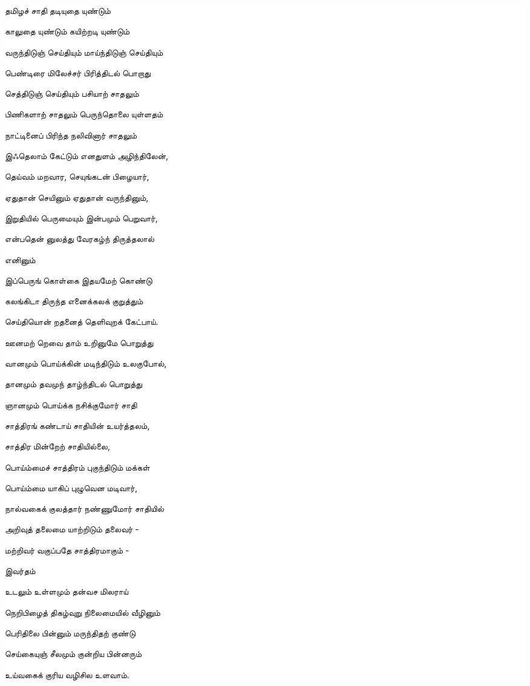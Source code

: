 தமிழச் சாதி தடியுதை யுண்டும்  

காலுதை யுண்டும் கயிற்றடி யுண்டும்  

வருந்திடுஞ் செய்தியும் மாய்ந்திடுஞ் செய்தியும்  

பெண்டிரை மிலேச்சர் பிரித்திடல் பொறாது  

செத்திடுஞ் செய்தியும் பசியாற் சாதலும்  

பிணிகளாற் சாதலும் பெருந்தொலை யுள்ளதம்  

நாட்டினைப் பிரிந்த நலிவினார் சாதலும்  

இஃதெலாம் கேட்டும் எனதுளம் அழிந்திலேன்,  

தெய்வம் மறவார, செயுங்கடன் பிழையார்,  

ஏதுதான் செயினும் ஏதுதான் வருந்தினும்,  

இறுதியில் பெருமையும் இன்பமும் பெறுவார்,  

என்பதென் னுலத்து வேரகழ்ந் திருத்தலால்  

எனினும்  

இப்பெருங் கொள்கை இதயமேற் கொண்டு  

கலங்கிடா திருந்த எனைக்கலக் குறுத்தும்  

செய்தியொன் றதனைத் தெளிவுறக் கேட்பாய்.  

ஊனமற் றெவை தாம் உறினுமே பொறுத்து  

வானமும் பொய்க்கின் மடிந்திடும் உலகுபோல்,  

தானமும் தவமுந் தாழ்ந்திடல் பொறுத்து  

ஞானமும் பொய்க்க நசிக்குமோர் சாதி  

சாத்திரங் கண்டாய் சாதியின் உயர்த்தலம்,  

சாத்திர மின்றேற் சாதியில்லை,  

பொய்ம்மைச் சாத்திரம் புகுந்திடும் மக்கள்  

பொய்ம்மை யாகிப் புழுவென மடிவார்,  

நால்வகைக் குலத்தார் நண்ணுமோர் சாதியில்  

அறிவுத் தலைமை யாற்றிடும் தலைவர் -  

மற்றிவர் வகுப்பதே சாத்திரமாகும் -  

இவர்தம்  

உடலும் உள்ளமும் தன்வச மிலராய்  

நெறிபிழைத் திகழ்வுறு நிலைமையில் வீழினும்  

பெரிதிலை பின்னும் மருந்திதற் குண்டு  

செய்கையுஞ் சீலமும் குன்றிய பின்னரும்  

உய்வகைக் குரிய வழிசில உளவாம்.  
